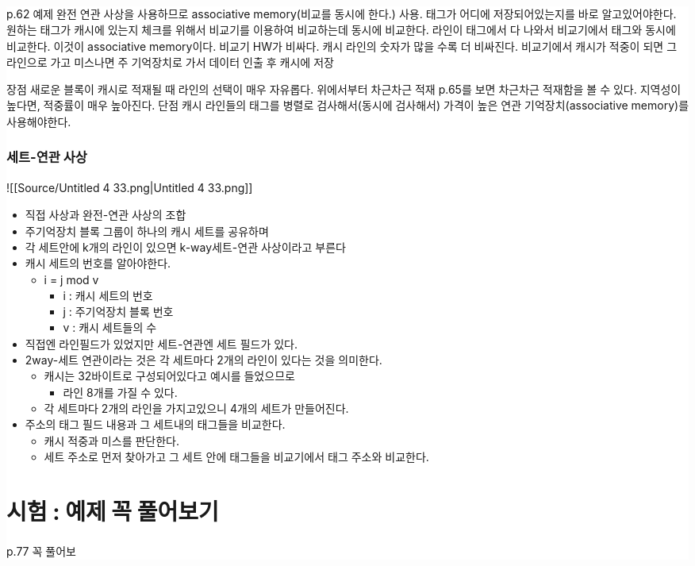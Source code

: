 p.62 예제
완전 연관 사상을 사용하므로 associative memory(비교를 동시에 한다.) 사용.
태그가 어디에 저장되어있는지를 바로 알고있어야한다.
원하는 태그가 캐시에 있는지 체크를 위해서 비교기를 이용하여 비교하는데 동시에 비교한다.
라인이 태그에서 다 나와서 비교기에서 태그와 동시에 비교한다.
이것이 associative memory이다.
비교기 HW가 비싸다.
캐시 라인의 숫자가 많을 수록 더 비싸진다.
비교기에서 캐시가 적중이 되면 그 라인으로 가고 미스나면 주 기억장치로 가서 데이터 인출 후 캐시에 저장
  
장점
새로운 블록이 캐시로 적재될 때 라인의 선택이 매우 자유롭다.
위에서부터 차근차근 적재
p.65를 보면 차근차근 적재함을 볼 수 있다.
지역성이 높다면, 적중률이 매우 높아진다.
단점
캐시 라인들의 태그를 병렬로 검사해서(동시에 검사해서) 가격이 높은 연관 기억장치(associative memory)를 사용해야한다.
  
### 세트-연관 사상
![[Source/Untitled 4 33.png|Untitled 4 33.png]]
- 직접 사상과 완전-연관 사상의 조합
- 주기억장치 블록 그룹이 하나의 캐시 세트를 공유하며
- 각 세트안에 k개의 라인이 있으면 k-way세트-연관 사상이라고 부른다
- 캐시 세트의 번호를 알아야한다.
    - i = j mod v
        - i : 캐시 세트의 번호
        - j : 주기억장치 블록 번호
        - v : 캐시 세트들의 수
- 직접엔 라인필드가 있었지만 세트-연관엔 세트 필드가 있다.
- 2way-세트 연관이라는 것은 각 세트마다 2개의 라인이 있다는 것을 의미한다.
    - 캐시는 32바이트로 구성되어있다고 예시를 들었으므로
        - 라인 8개를 가질 수 있다.
    - 각 세트마다 2개의 라인을 가지고있으니 4개의 세트가 만들어진다.
- 주소의 태그 필드 내용과 그 세트내의 태그들을 비교한다.
    - 캐시 적중과 미스를 판단한다.
    - 세트 주소로 먼저 찾아가고 그 세트 안에 태그들을 비교기에서 태그 주소와 비교한다.
# 시험 : 예제 꼭 풀어보기
  
p.77 꼭 풀어보